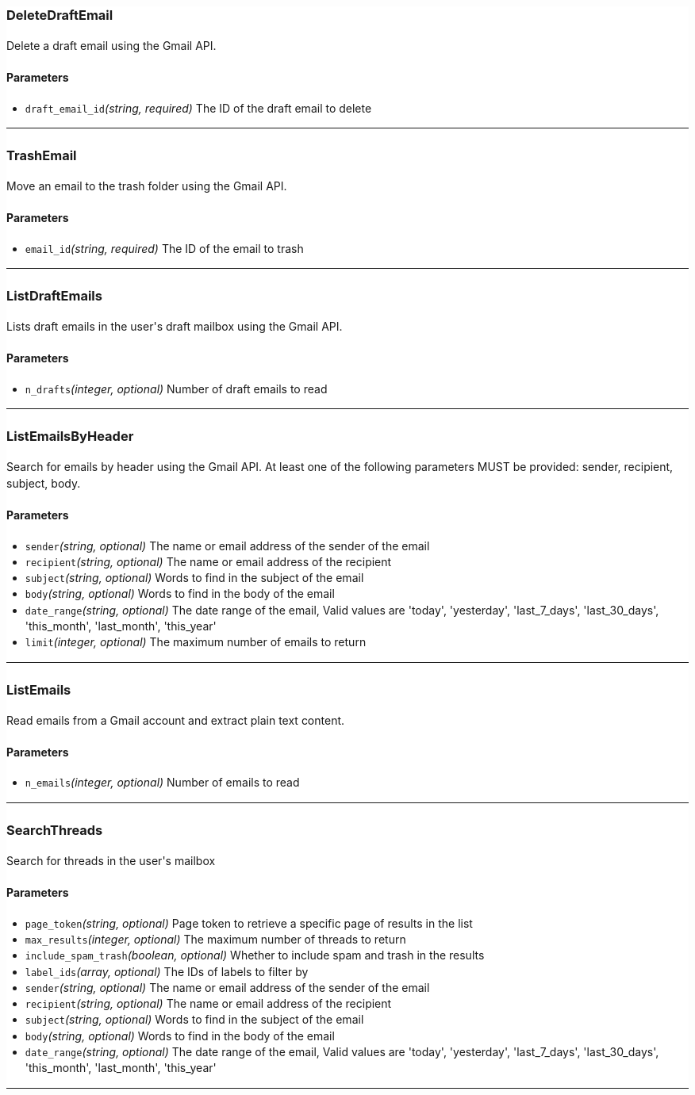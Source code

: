 
### DeleteDraftEmail
Delete a draft email using the Gmail API.

#### Parameters
- `draft_email_id`*(string, required)* The ID of the draft email to delete

---

### TrashEmail
Move an email to the trash folder using the Gmail API.

#### Parameters
- `email_id`*(string, required)* The ID of the email to trash

---

### ListDraftEmails
Lists draft emails in the user's draft mailbox using the Gmail API.

#### Parameters
- `n_drafts`*(integer, optional)* Number of draft emails to read

---

### ListEmailsByHeader
Search for emails by header using the Gmail API.
At least one of the following parameters MUST be provided: sender, recipient, subject, body.

#### Parameters
- `sender`*(string, optional)* The name or email address of the sender of the email
- `recipient`*(string, optional)* The name or email address of the recipient
- `subject`*(string, optional)* Words to find in the subject of the email
- `body`*(string, optional)* Words to find in the body of the email
- `date_range`*(string, optional)* The date range of the email, Valid values are 'today', 'yesterday', 'last_7_days', 'last_30_days', 'this_month', 'last_month', 'this_year'
- `limit`*(integer, optional)* The maximum number of emails to return

---

### ListEmails
Read emails from a Gmail account and extract plain text content.

#### Parameters
- `n_emails`*(integer, optional)* Number of emails to read

---

### SearchThreads
Search for threads in the user's mailbox

#### Parameters
- `page_token`*(string, optional)* Page token to retrieve a specific page of results in the list
- `max_results`*(integer, optional)* The maximum number of threads to return
- `include_spam_trash`*(boolean, optional)* Whether to include spam and trash in the results
- `label_ids`*(array, optional)* The IDs of labels to filter by
- `sender`*(string, optional)* The name or email address of the sender of the email
- `recipient`*(string, optional)* The name or email address of the recipient
- `subject`*(string, optional)* Words to find in the subject of the email
- `body`*(string, optional)* Words to find in the body of the email
- `date_range`*(string, optional)* The date range of the email, Valid values are 'today', 'yesterday', 'last_7_days', 'last_30_days', 'this_month', 'last_month', 'this_year'

---
